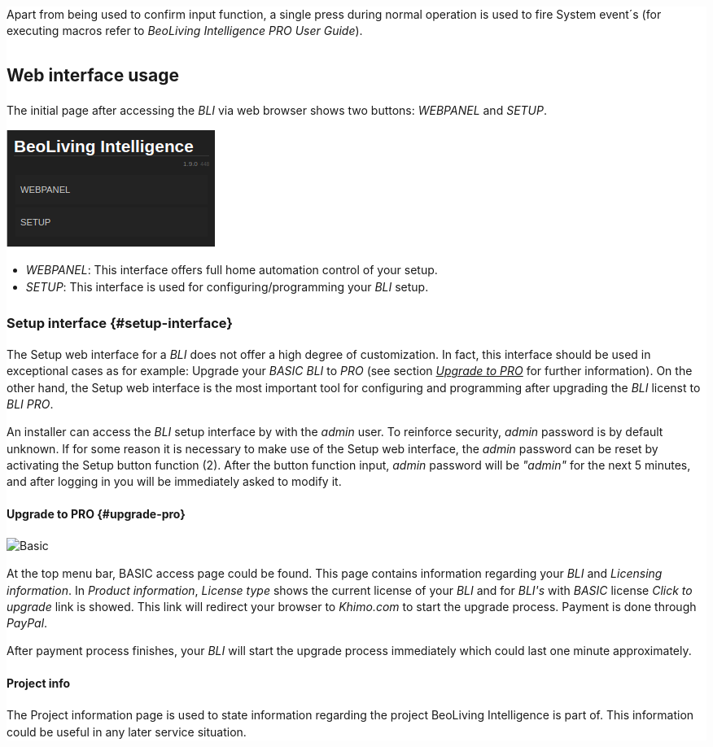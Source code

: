 Apart from being used to confirm input function, a single press during normal operation is used to fire System event´s (for executing macros refer to _BeoLiving Intelligence PRO User Guide_).

## Web interface usage

The initial page after accessing the _BLI_ via web browser shows two buttons: _WEBPANEL_ and _SETUP_.

![Start page](pictures/basic-guide/init-page.png)

+ _WEBPANEL_: This interface offers full home automation control of your setup.
+ _SETUP_: This interface is used for configuring/programming your _BLI_ setup.

### Setup interface {#setup-interface}

The Setup web interface for a _BLI_ does not offer a high degree of customization. In fact, this interface should be used in exceptional cases as for example: Upgrade your _BASIC_ _BLI_ to _PRO_ (see section *[Upgrade to PRO](#upgrade-pro)* for further information). On the other hand, the Setup web interface is the most important tool for configuring and programming after upgrading the _BLI_ licenst to _BLI PRO_.

An installer can access the _BLI_ setup interface by with the _admin_ user. To reinforce security, _admin_ password is by default unknown. If for some reason it is necessary to make use of the Setup web interface, the _admin_ password can be reset by activating the Setup button function (2). After the button function input, _admin_ password will be _"admin"_ for the next 5 minutes, and after logging in you will be immediately asked to modify it.

#### Upgrade to PRO {#upgrade-pro}

![Basic](pictures/basic-guide/basic.png)

At the top menu bar, BASIC access page could be found. This page contains information regarding your _BLI_ and _Licensing information_.
In _Product information_, _License type_ shows the current license of your _BLI_ and for _BLI's_ with _BASIC_ license _Click to upgrade_ link 
is showed. This link will redirect your browser to _Khimo.com_ to start the upgrade process. Payment is done through _PayPal_.

After payment process finishes, your _BLI_ will start the upgrade process immediately which could last one minute approximately.

#### Project info

The Project information page is used to state information regarding the project BeoLiving Intelligence is part of. This information could be useful in any later service situation.
